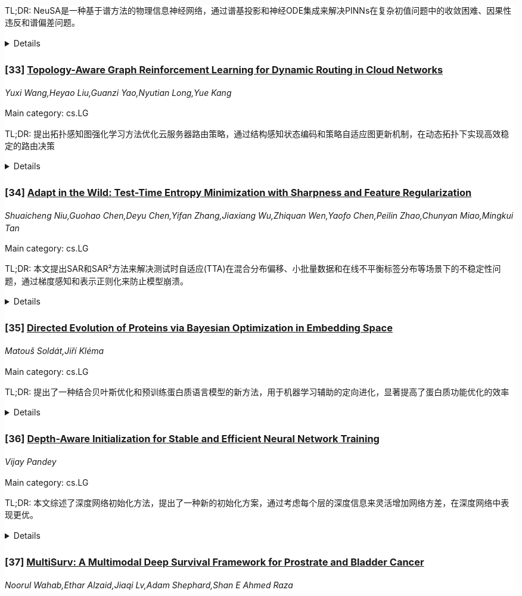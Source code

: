 TL;DR: NeuSA是一种基于谱方法的物理信息神经网络，通过谱基投影和神经ODE集成来解决PINNs在复杂初值问题中的收敛困难、因果性违反和谱偏差问题。


<details><summary>Details</summary></details>


### [33] [Topology-Aware Graph Reinforcement Learning for Dynamic Routing in Cloud Networks](https://arxiv.org/abs/2509.04973)
*Yuxi Wang,Heyao Liu,Guanzi Yao,Nyutian Long,Yue Kang*

Main category: cs.LG

TL;DR: 提出拓扑感知图强化学习方法优化云服务器路由策略，通过结构感知状态编码和策略自适应图更新机制，在动态拓扑下实现高效稳定的路由决策


<details><summary>Details</summary></details>


### [34] [Adapt in the Wild: Test-Time Entropy Minimization with Sharpness and Feature Regularization](https://arxiv.org/abs/2509.04977)
*Shuaicheng Niu,Guohao Chen,Deyu Chen,Yifan Zhang,Jiaxiang Wu,Zhiquan Wen,Yaofo Chen,Peilin Zhao,Chunyan Miao,Mingkui Tan*

Main category: cs.LG

TL;DR: 本文提出SAR和SAR²方法来解决测试时自适应(TTA)在混合分布偏移、小批量数据和在线不平衡标签分布等场景下的不稳定性问题，通过梯度感知和表示正则化来防止模型崩溃。


<details><summary>Details</summary></details>


### [35] [Directed Evolution of Proteins via Bayesian Optimization in Embedding Space](https://arxiv.org/abs/2509.04998)
*Matouš Soldát,Jiří Kléma*

Main category: cs.LG

TL;DR: 提出了一种结合贝叶斯优化和预训练蛋白质语言模型的新方法，用于机器学习辅助的定向进化，显著提高了蛋白质功能优化的效率


<details><summary>Details</summary></details>


### [36] [Depth-Aware Initialization for Stable and Efficient Neural Network Training](https://arxiv.org/abs/2509.05018)
*Vijay Pandey*

Main category: cs.LG

TL;DR: 本文综述了深度网络初始化方法，提出了一种新的初始化方案，通过考虑每个层的深度信息来灵活增加网络方差，在深度网络中表现更优。


<details><summary>Details</summary></details>


### [37] [MultiSurv: A Multimodal Deep Survival Framework for Prostrate and Bladder Cancer](https://arxiv.org/abs/2509.05037)
*Noorul Wahab,Ethar Alzaid,Jiaqi Lv,Adam Shephard,Shan E Ahmed Raza*
